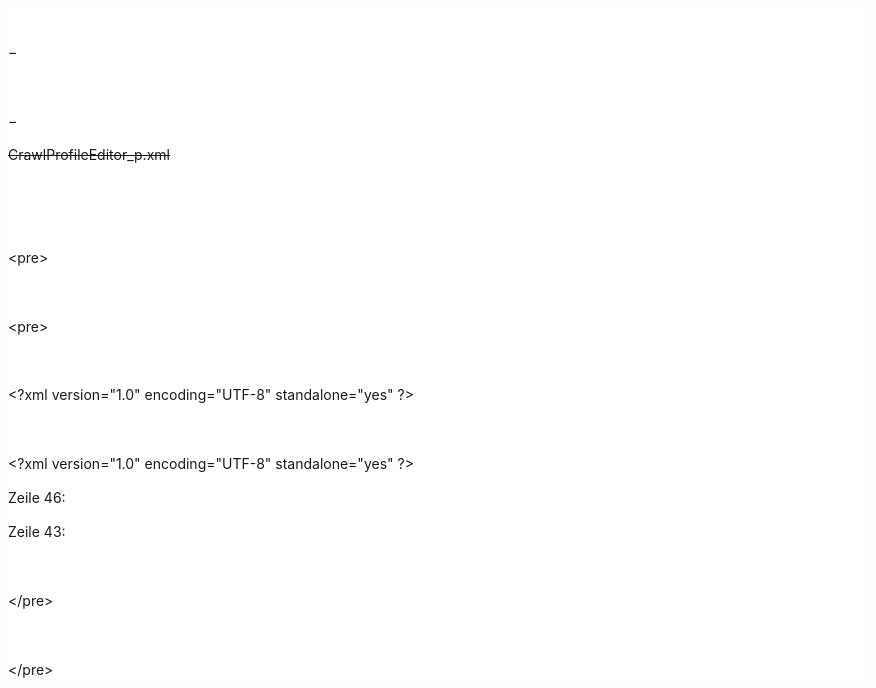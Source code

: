  

−

<div>

</div>

 

−

<div>

~~CrawlProfileEditor\_p.xml~~

</div>

 

 

<div>

\<pre\>

</div>

 

<div>

\<pre\>

</div>

 

<div>

\<?xml version=\"1.0\" encoding=\"UTF-8\" standalone=\"yes\" ?\>  

</div>

 

<div>

\<?xml version=\"1.0\" encoding=\"UTF-8\" standalone=\"yes\" ?\>  

</div>

Zeile 46:

Zeile 43:

 

<div>

\</pre\>

</div>

 

<div>

\</pre\>

</div>
